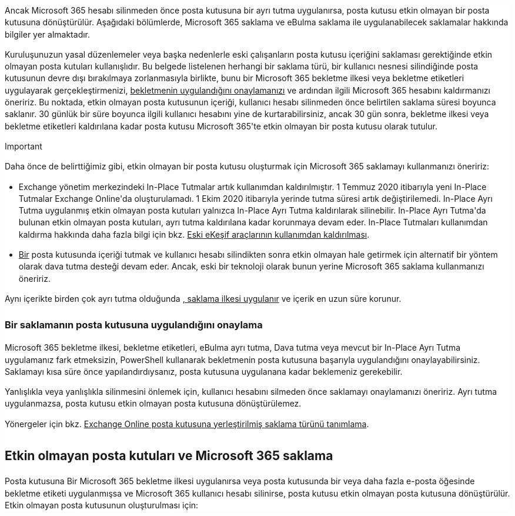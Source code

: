 Ancak Microsoft 365 hesabı silinmeden önce posta kutusuna bir ayrı tutma uygulanırsa, posta kutusu etkin olmayan bir posta kutusuna dönüştürülür. Aşağıdaki bölümlerde, Microsoft 365 saklama ve eBulma saklama ile uygulanabilecek saklamalar hakkında bilgiler yer almaktadır.

Kuruluşunuzun yasal düzenlemeler veya başka nedenlerle eski çalışanların posta kutusu içeriğini saklaması gerektiğinde etkin olmayan posta kutuları kullanışlıdır. Bu belgede listelenen herhangi bir saklama türü, bir kullanıcı nesnesi silindiğinde posta kutusunun devre dışı bırakılmaya zorlanmasıyla birlikte, bunu bir Microsoft 365 bekletme ilkesi veya bekletme etiketleri uygulayarak gerçekleştirmenizi, [bekletmenin uygulandığını onaylamanızı](#confirming-a-hold-is-applied-to-a-mailbox) ve ardından ilgili Microsoft 365 hesabını kaldırmanızı öneririz. Bu noktada, etkin olmayan posta kutusunun içeriği, kullanıcı hesabı silinmeden önce belirtilen saklama süresi boyunca saklanır. 30 günlük bir süre boyunca ilgili kullanıcı hesabını yine de kurtarabilirsiniz, ancak 30 gün sonra, bekletme ilkesi veya bekletme etiketleri kaldırılana kadar posta kutusu Microsoft 365'te etkin olmayan bir posta kutusu olarak tutulur.

> [!IMPORTANT]
> Daha önce de belirttiğimiz gibi, etkin olmayan bir posta kutusu oluşturmak için Microsoft 365 saklamayı kullanmanızı öneririz:
> - Exchange yönetim merkezindeki In-Place Tutmalar artık kullanımdan kaldırılmıştır. 1 Temmuz 2020 itibarıyla yeni In-Place Tutmalar Exchange Online'da oluşturulamadı. 1 Ekim 2020 itibarıyla yerinde tutma süresi artık değiştirilemedi. In-Place Ayrı Tutma uygulanmış etkin olmayan posta kutuları yalnızca In-Place Ayrı Tutma kaldırılarak silinebilir. In-Place Ayrı Tutma'da bulunan etkin olmayan posta kutuları, ayrı tutma kaldırılana kadar korunmaya devam eder. In-Place Tutmaları kullanımdan kaldırma hakkında daha fazla bilgi için bkz. [Eski eKeşif araçlarının kullanımdan kaldırılması](legacy-ediscovery-retirement.md).
> 
> - [Bir](create-a-litigation-hold.md) posta kutusunda içeriği tutmak ve kullanıcı hesabı silindikten sonra etkin olmayan hale getirmek için alternatif bir yöntem olarak dava tutma desteği devam eder. Ancak, eski bir teknoloji olarak bunun yerine Microsoft 365 saklama kullanmanızı öneririz.

Aynı içerikte birden çok ayrı tutma olduğunda [, saklama ilkesi uygulanır](retention.md#the-principles-of-retention-or-what-takes-precedence) ve içerik en uzun süre korunur.

### <a name="confirming-a-hold-is-applied-to-a-mailbox"></a>Bir saklamanın posta kutusuna uygulandığını onaylama

Microsoft 365 bekletme ilkesi, bekletme etiketleri, eBulma ayrı tutma, Dava tutma veya mevcut bir In-Place Ayrı Tutma uygulamanız fark etmeksizin, PowerShell kullanarak bekletmenin posta kutusuna başarıyla uygulandığını onaylayabilirsiniz. Saklamayı kısa süre önce yapılandırdıysanız, posta kutusuna uygulanana kadar beklemeniz gerekebilir.

Yanlışlıkla veya yanlışlıkla silinmesini önlemek için, kullanıcı hesabını silmeden önce saklamayı onaylamanızı öneririz. Ayrı tutma uygulanmazsa, posta kutusu etkin olmayan posta kutusuna dönüştürülemez.

Yönergeler için bkz. [Exchange Online posta kutusuna yerleştirilmiş saklama türünü tanımlama](identify-a-hold-on-an-exchange-online-mailbox.md).

## <a name="inactive-mailboxes-and-microsoft-365-retention"></a>Etkin olmayan posta kutuları ve Microsoft 365 saklama

Posta kutusuna Bir Microsoft 365 bekletme ilkesi uygulanırsa veya posta kutusunda bir veya daha fazla e-posta öğesinde bekletme etiketi uygulanmışsa ve Microsoft 365 kullanıcı hesabı silinirse, posta kutusu etkin olmayan posta kutusuna dönüştürülür. Etkin olmayan posta kutusunun oluşturulması için:
